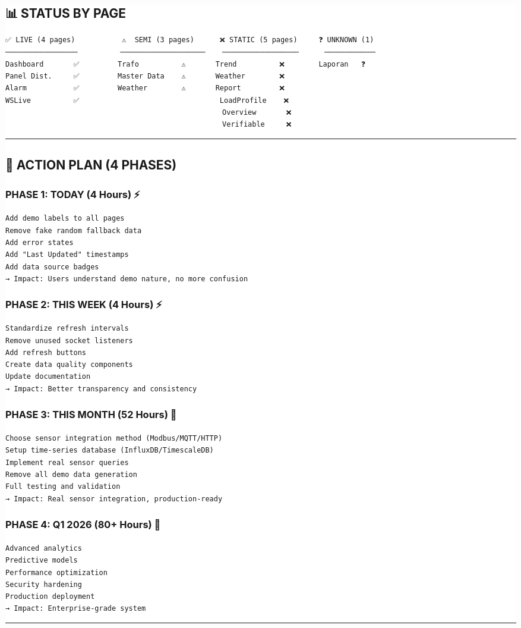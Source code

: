 
## 📊 STATUS BY PAGE

```
✅ LIVE (4 pages)           ⚠️  SEMI (3 pages)      ❌ STATIC (5 pages)     ❓ UNKNOWN (1)
─────────────────          ────────────────────    ──────────────────      ────────────
Dashboard       ✅         Trafo          ⚠️       Trend          ❌        Laporan   ❓
Panel Dist.     ✅         Master Data    ⚠️       Weather        ❌
Alarm           ✅         Weather        ⚠️       Report         ❌
WSLive          ✅                                 LoadProfile    ❌
                                                   Overview       ❌
                                                   Verifiable     ❌
```

---

## 🎯 ACTION PLAN (4 PHASES)

### PHASE 1: TODAY (4 Hours) ⚡
```
Add demo labels to all pages
Remove fake random fallback data
Add error states
Add "Last Updated" timestamps
Add data source badges
→ Impact: Users understand demo nature, no more confusion
```

### PHASE 2: THIS WEEK (4 Hours) ⚡
```
Standardize refresh intervals
Remove unused socket listeners
Add refresh buttons
Create data quality components
Update documentation
→ Impact: Better transparency and consistency
```

### PHASE 3: THIS MONTH (52 Hours) 🔨
```
Choose sensor integration method (Modbus/MQTT/HTTP)
Setup time-series database (InfluxDB/TimescaleDB)
Implement real sensor queries
Remove all demo data generation
Full testing and validation
→ Impact: Real sensor integration, production-ready
```

### PHASE 4: Q1 2026 (80+ Hours) 🚀
```
Advanced analytics
Predictive models
Performance optimization
Security hardening
Production deployment
→ Impact: Enterprise-grade system
```

---